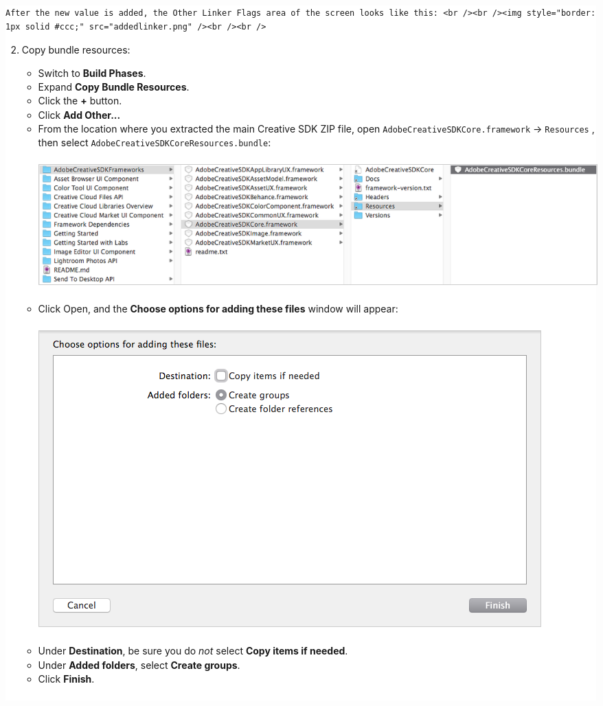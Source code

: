    After the new value is added, the Other Linker Flags area of the screen looks like this: <br /><br /><img style="border: 1px solid #ccc;" src="addedlinker.png" /><br /><br />

2. Copy bundle resources:

    + Switch to **Build Phases**.
    + Expand **Copy Bundle Resources**.
    + Click the **+** button.
    + Click **Add Other...**
    + From the location where you extracted the main Creative SDK ZIP file, open `AdobeCreativeSDKCore.framework` -> `Resources` , then select `AdobeCreativeSDKCoreResources.bundle`: <br /><br /><img style="border: 1px solid #ccc" src="addbundle1.png"/><br /><br />
    + Click Open, and the **Choose options for adding these files** window will appear:<br /><br /><img style="border: 1px solid #ccc;" src="addbundle2.png" /><br /><br />
    + Under **Destination**, be sure you do _not_ select **Copy items if needed**.
    + Under **Added folders**, select **Create groups**.
    + Click **Finish**.<br /><br />
